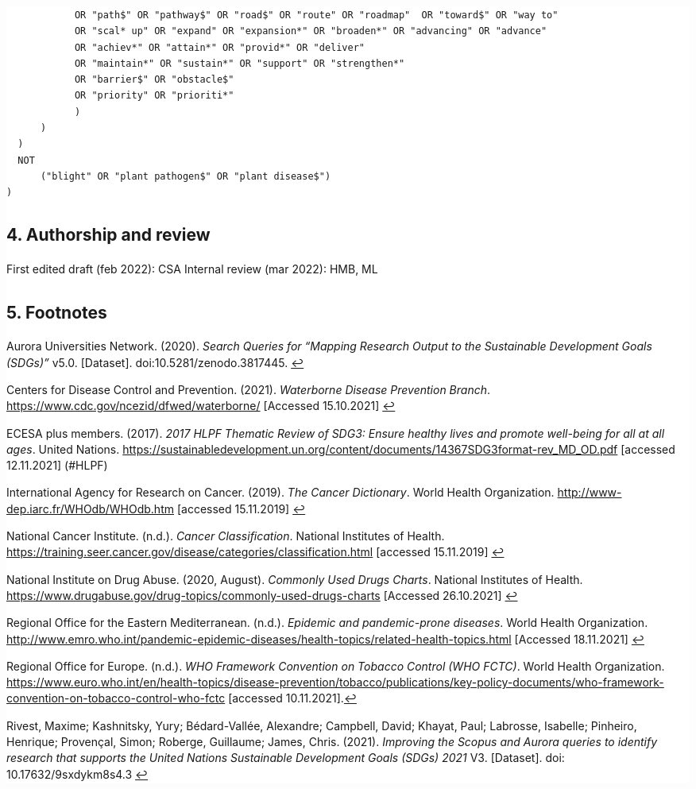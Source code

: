 ``` Ceylon =
            OR "path$" OR "pathway$" OR "road$" OR "route" OR "roadmap"  OR "toward$" OR "way to"
            OR "scal* up" OR "expand" OR "expansion*" OR "broaden*" OR "advancing" OR "advance"
            OR "achiev*" OR "attain*" OR "provid*" OR "deliver"
            OR "maintain*" OR "sustain*" OR "support" OR "strengthen*"
            OR "barrier$" OR "obstacle$"
            OR "priority" OR "prioriti*"  
            )
      )
  )
  NOT
      ("blight" OR "plant pathogen$" OR "plant disease$")
)

```

## 4. Authorship and review

First edited draft (feb 2022): CSA
Internal review (mar 2022): HMB, ML

## 5. Footnotes

<a id="f29"></a> Aurora Universities Network. (2020). *Search Queries for “Mapping Research Output to the Sustainable Development Goals (SDGs)”* v5.0. [Dataset]. doi:10.5281/zenodo.3817445. [↩](#Aurora)

<a id="f13"></a> Centers for Disease Control and Prevention. (2021). *Waterborne Disease Prevention Branch*. https://www.cdc.gov/ncezid/dfwed/waterborne/ [Accessed 15.10.2021] [↩](#CDCwaterborne)

<a id="f21"></a> ECESA plus members. (2017). *2017 HLPF Thematic Review of SDG3: Ensure healthy lives and promote well-being for all at all ages*. United Nations. https://sustainabledevelopment.un.org/content/documents/14367SDG3format-rev_MD_OD.pdf [accessed 12.11.2021] (#HLPF)

<a id="f5"></a> International Agency for Research on Cancer. (2019). *The Cancer Dictionary*. World Health Organization. http://www-dep.iarc.fr/WHOdb/WHOdb.htm [accessed 15.11.2019] [↩](#WHOcancer)

<a id="f6"></a> National Cancer Institute. (n.d.). *Cancer Classification*. National Institutes of Health. https://training.seer.cancer.gov/disease/categories/classification.html [accessed 15.11.2019] [↩](#NIHcancer)

<a id="f14"></a> National Institute on Drug Abuse. (2020, August). *Commonly Used Drugs Charts*. National Institutes of Health. https://www.drugabuse.gov/drug-topics/commonly-used-drugs-charts [Accessed 26.10.2021] [↩](#NIHdrugs)

<a id="f24"></a> Regional Office for the Eastern Mediterranean. (n.d.). *Epidemic and pandemic-prone diseases*. World Health Organization. http://www.emro.who.int/pandemic-epidemic-diseases/health-topics/related-health-topics.html [Accessed 18.11.2021] [↩](#WHOepipan)

<a id="f16"></a> Regional Office for Europe. (n.d.). *WHO Framework Convention on Tobacco Control (WHO FCTC)*. World Health Organization. https://www.euro.who.int/en/health-topics/disease-prevention/tobacco/publications/key-policy-documents/who-framework-convention-on-tobacco-control-who-fctc [accessed 10.11.2021].[↩](#WHOFCTC)

<a id="f30"></a> Rivest, Maxime; Kashnitsky, Yury; Bédard-Vallée, Alexandre; Campbell, David; Khayat, Paul; Labrosse, Isabelle; Pinheiro, Henrique; Provençal, Simon; Roberge, Guillaume; James, Chris. (2021). *Improving the Scopus and Aurora queries to identify research that supports the United Nations Sustainable Development Goals (SDGs) 2021* V3. [Dataset]. doi: 10.17632/9sxdykm8s4.3 [↩](#Els)
